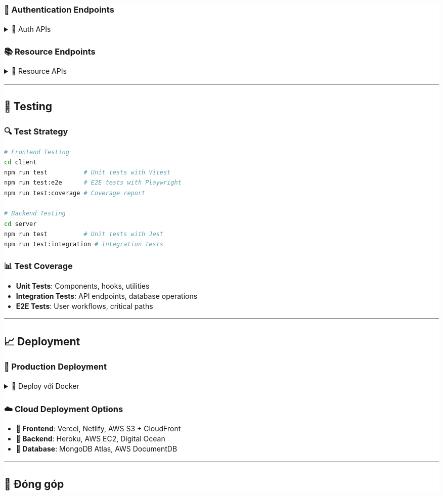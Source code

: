 ### 🔐 Authentication Endpoints

<details><summary>🔑 Auth APIs</summary></details>

### 📚 Resource Endpoints

<details><summary>📖 Resource APIs</summary></details>

---

## 🧪 Testing

### 🔍 Test Strategy

```bash
# Frontend Testing
cd client
npm run test          # Unit tests with Vitest
npm run test:e2e      # E2E tests with Playwright
npm run test:coverage # Coverage report

# Backend Testing
cd server
npm run test          # Unit tests with Jest
npm run test:integration # Integration tests
```

### 📊 Test Coverage

- **Unit Tests**: Components, hooks, utilities
- **Integration Tests**: API endpoints, database operations
- **E2E Tests**: User workflows, critical paths

---

## 📈 Deployment

### 🚀 Production Deployment

<details><summary>🔧 Deploy với Docker</summary></details>

### ☁️ Cloud Deployment Options

- **🔹 Frontend**: Vercel, Netlify, AWS S3 + CloudFront
- **🔹 Backend**: Heroku, AWS EC2, Digital Ocean
- **🔹 Database**: MongoDB Atlas, AWS DocumentDB

---

## 🤝 Đóng góp
